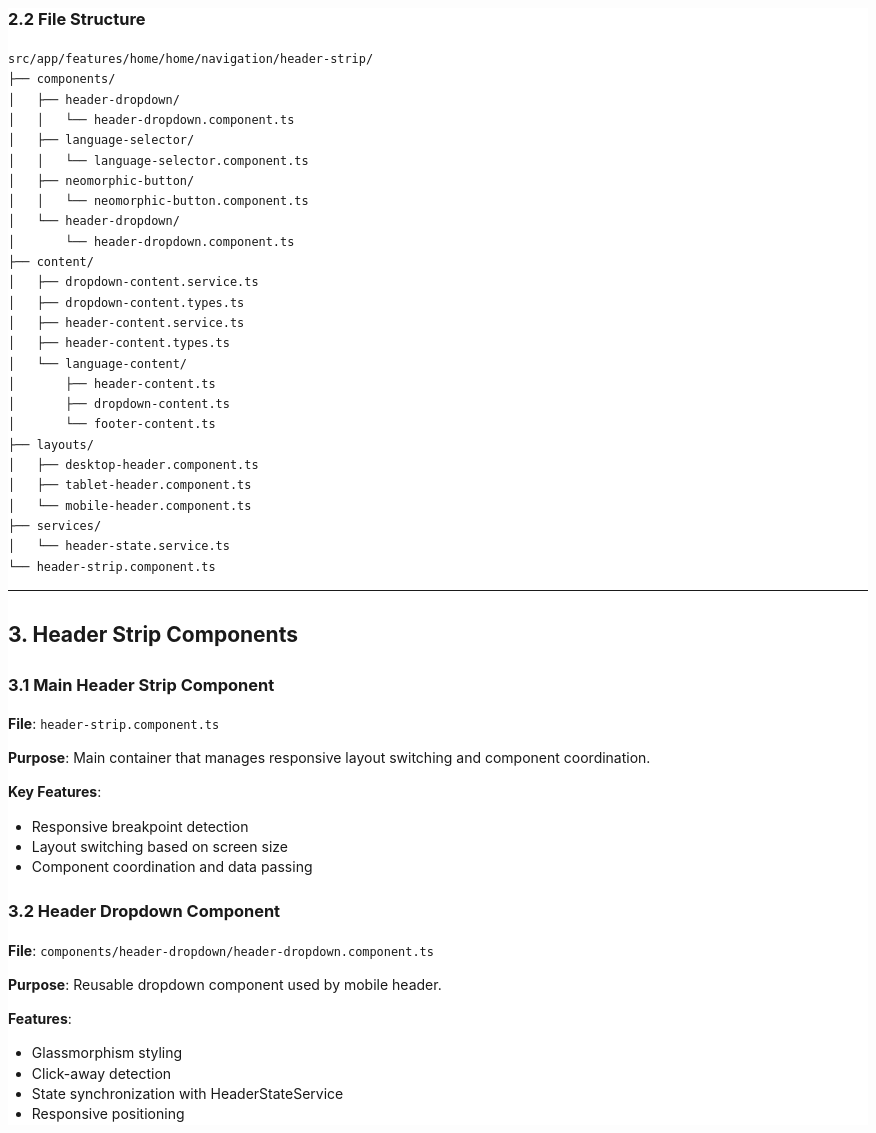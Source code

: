 ### 2.2 File Structure
```
src/app/features/home/home/navigation/header-strip/
├── components/
│   ├── header-dropdown/
│   │   └── header-dropdown.component.ts
│   ├── language-selector/
│   │   └── language-selector.component.ts
│   ├── neomorphic-button/
│   │   └── neomorphic-button.component.ts
│   └── header-dropdown/
│       └── header-dropdown.component.ts
├── content/
│   ├── dropdown-content.service.ts
│   ├── dropdown-content.types.ts
│   ├── header-content.service.ts
│   ├── header-content.types.ts
│   └── language-content/
│       ├── header-content.ts
│       ├── dropdown-content.ts
│       └── footer-content.ts
├── layouts/
│   ├── desktop-header.component.ts
│   ├── tablet-header.component.ts
│   └── mobile-header.component.ts
├── services/
│   └── header-state.service.ts
└── header-strip.component.ts
```

---

## 3. Header Strip Components

### 3.1 Main Header Strip Component
**File**: `header-strip.component.ts`

**Purpose**: Main container that manages responsive layout switching and component coordination.

**Key Features**:
- Responsive breakpoint detection
- Layout switching based on screen size
- Component coordination and data passing

### 3.2 Header Dropdown Component
**File**: `components/header-dropdown/header-dropdown.component.ts`

**Purpose**: Reusable dropdown component used by mobile header.

**Features**:
- Glassmorphism styling
- Click-away detection
- State synchronization with HeaderStateService
- Responsive positioning
